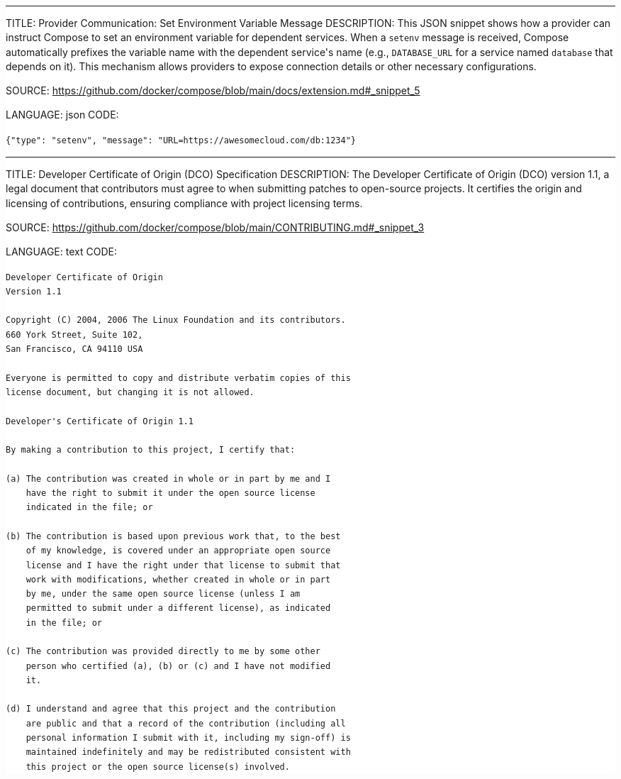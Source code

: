 ----------------------------------------

TITLE: Provider Communication: Set Environment Variable Message
DESCRIPTION: This JSON snippet shows how a provider can instruct Compose to set an environment variable for dependent services. When a `setenv` message is received, Compose automatically prefixes the variable name with the dependent service's name (e.g., `DATABASE_URL` for a service named `database` that depends on it). This mechanism allows providers to expose connection details or other necessary configurations.

SOURCE: https://github.com/docker/compose/blob/main/docs/extension.md#_snippet_5

LANGUAGE: json
CODE:
```
{"type": "setenv", "message": "URL=https://awesomecloud.com/db:1234"}
```

----------------------------------------

TITLE: Developer Certificate of Origin (DCO) Specification
DESCRIPTION: The Developer Certificate of Origin (DCO) version 1.1, a legal document that contributors must agree to when submitting patches to open-source projects. It certifies the origin and licensing of contributions, ensuring compliance with project licensing terms.

SOURCE: https://github.com/docker/compose/blob/main/CONTRIBUTING.md#_snippet_3

LANGUAGE: text
CODE:
```
Developer Certificate of Origin
Version 1.1

Copyright (C) 2004, 2006 The Linux Foundation and its contributors.
660 York Street, Suite 102,
San Francisco, CA 94110 USA

Everyone is permitted to copy and distribute verbatim copies of this
license document, but changing it is not allowed.

Developer's Certificate of Origin 1.1

By making a contribution to this project, I certify that:

(a) The contribution was created in whole or in part by me and I
    have the right to submit it under the open source license
    indicated in the file; or

(b) The contribution is based upon previous work that, to the best
    of my knowledge, is covered under an appropriate open source
    license and I have the right under that license to submit that
    work with modifications, whether created in whole or in part
    by me, under the same open source license (unless I am
    permitted to submit under a different license), as indicated
    in the file; or

(c) The contribution was provided directly to me by some other
    person who certified (a), (b) or (c) and I have not modified
    it.

(d) I understand and agree that this project and the contribution
    are public and that a record of the contribution (including all
    personal information I submit with it, including my sign-off) is
    maintained indefinitely and may be redistributed consistent with
    this project or the open source license(s) involved.
```
